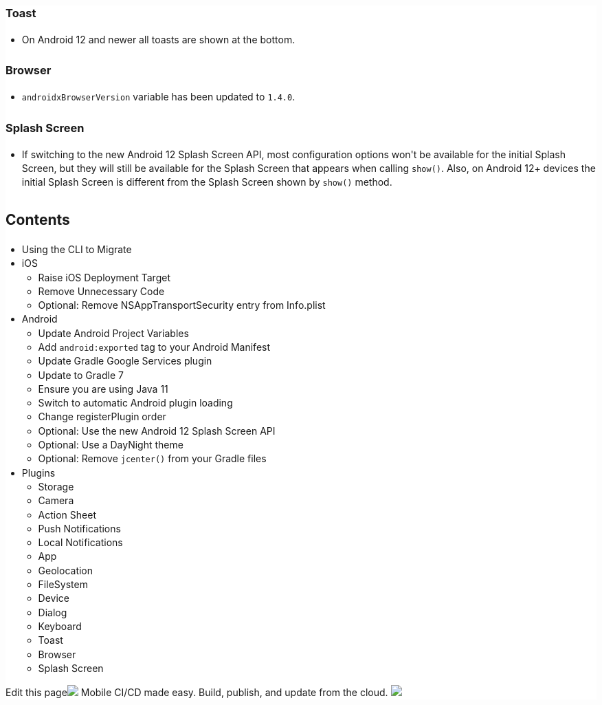
### Toast​
  * On Android 12 and newer all toasts are shown at the bottom.


### Browser​
  * `androidxBrowserVersion` variable has been updated to `1.4.0`.


### Splash Screen​
  * If switching to the new Android 12 Splash Screen API, most configuration options won't be available for the initial Splash Screen, but they will still be available for the Splash Screen that appears when calling `show()`. Also, on Android 12+ devices the initial Splash Screen is different from the Splash Screen shown by `show()` method.


## Contents
  * Using the CLI to Migrate
  * iOS
    * Raise iOS Deployment Target
    * Remove Unnecessary Code
    * Optional: Remove NSAppTransportSecurity entry from Info.plist
  * Android
    * Update Android Project Variables
    * Add `android:exported` tag to your Android Manifest
    * Update Gradle Google Services plugin
    * Update to Gradle 7
    * Ensure you are using Java 11
    * Switch to automatic Android plugin loading
    * Change registerPlugin order
    * Optional: Use the new Android 12 Splash Screen API
    * Optional: Use a DayNight theme
    * Optional: Remove `jcenter()` from your Gradle files
  * Plugins
    * Storage
    * Camera
    * Action Sheet
    * Push Notifications
    * Local Notifications
    * App
    * Geolocation
    * FileSystem
    * Device
    * Dialog
    * Keyboard
    * Toast
    * Browser
    * Splash Screen


Edit this page![](https://images.prismic.io/ionicframeworkcom/50ede1c5-d69d-4c9d-bf0d-4c9ab7c14724_doc-ad-appflow.png?auto=compress,format&rect=0,0,280,200&w=280&h=200)
Mobile CI/CD made easy. Build, publish, and update from the cloud.
![](https://cdn.bizible.com/ipv?_biz_r=&_biz_h=802059049&_biz_u=ed6d98ad223740ddbf99774ce8c4ab02&_biz_l=https%3A%2F%2Fcapacitorjs.com%2Fdocs%2Fupdating%2F4-0&_biz_t=1739811921033&_biz_i=Capacitor%20Documentation&_biz_n=25&rnd=149628&cdn_o=a&_biz_z=1739811921033)
